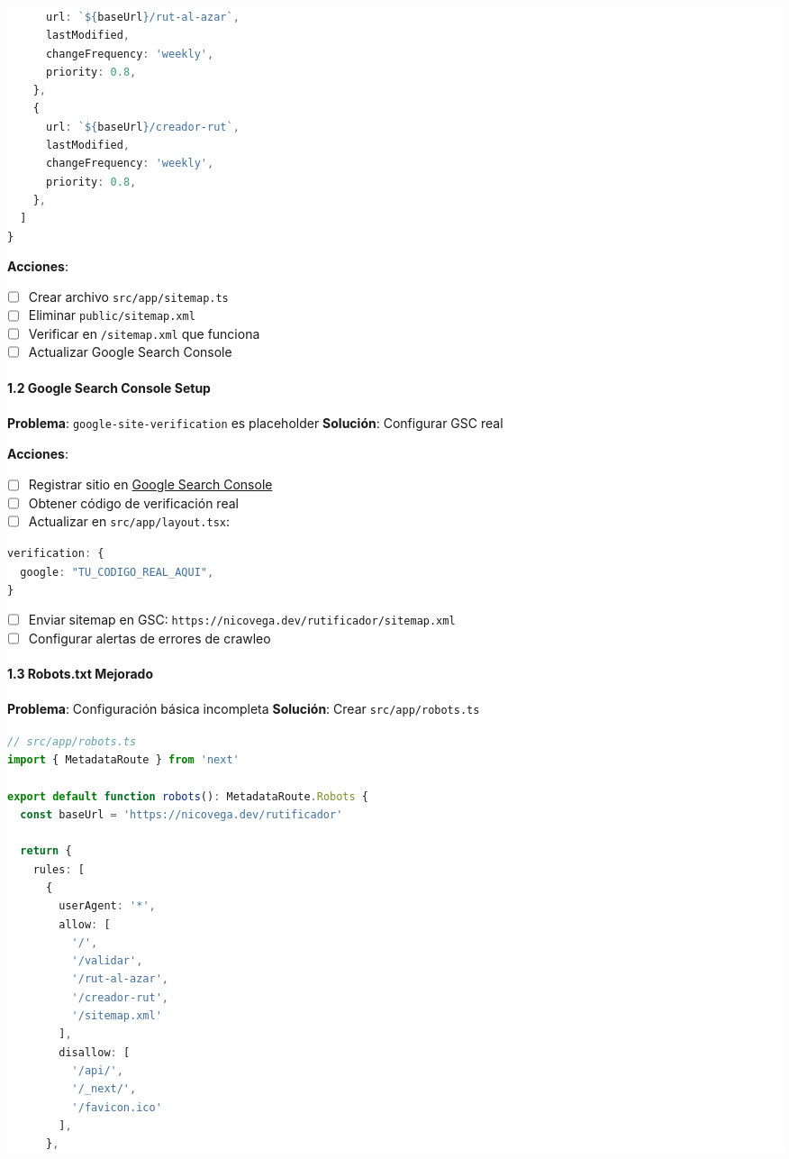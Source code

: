 ```typescript
      url: `${baseUrl}/rut-al-azar`,
      lastModified,
      changeFrequency: 'weekly',
      priority: 0.8,
    },
    {
      url: `${baseUrl}/creador-rut`,
      lastModified,
      changeFrequency: 'weekly',
      priority: 0.8,
    },
  ]
}
```

**Acciones**:
- [ ] Crear archivo `src/app/sitemap.ts`
- [ ] Eliminar `public/sitemap.xml`
- [ ] Verificar en `/sitemap.xml` que funciona
- [ ] Actualizar Google Search Console

#### 1.2 Google Search Console Setup
**Problema**: `google-site-verification` es placeholder
**Solución**: Configurar GSC real

**Acciones**:
- [ ] Registrar sitio en [Google Search Console](https://search.google.com/search-console)
- [ ] Obtener código de verificación real
- [ ] Actualizar en `src/app/layout.tsx`:
```typescript
verification: {
  google: "TU_CODIGO_REAL_AQUI",
}
```
- [ ] Enviar sitemap en GSC: `https://nicovega.dev/rutificador/sitemap.xml`
- [ ] Configurar alertas de errores de crawleo

#### 1.3 Robots.txt Mejorado
**Problema**: Configuración básica incompleta
**Solución**: Crear `src/app/robots.ts`

```typescript
// src/app/robots.ts
import { MetadataRoute } from 'next'

export default function robots(): MetadataRoute.Robots {
  const baseUrl = 'https://nicovega.dev/rutificador'
  
  return {
    rules: [
      {
        userAgent: '*',
        allow: [
          '/',
          '/validar',
          '/rut-al-azar', 
          '/creador-rut',
          '/sitemap.xml'
        ],
        disallow: [
          '/api/',
          '/_next/',
          '/favicon.ico'
        ],
      },
```